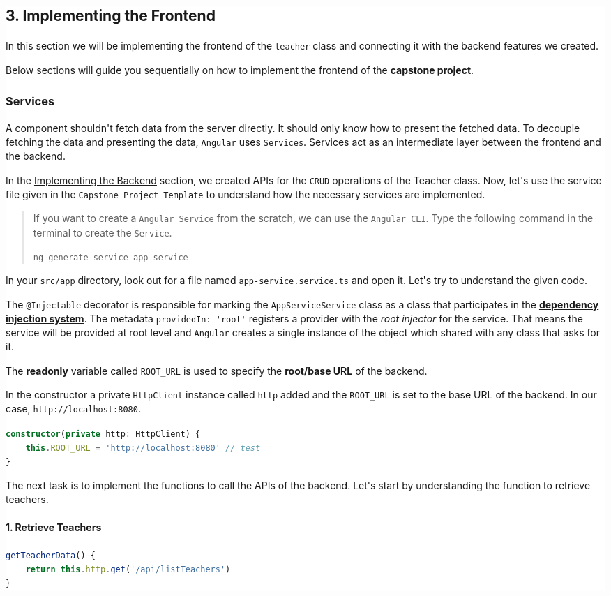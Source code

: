 ## 3. Implementing the Frontend

In this section we will be implementing the frontend of the `teacher` class and connecting it with the backend features we created.

Below sections will guide you sequentially on how to implement the frontend of the **capstone project**.

### Services

A component shouldn't fetch data from the server directly. It should only know how to present the fetched data. To decouple fetching the data and presenting the data, `Angular` uses `Services`. Services act as an intermediate layer between the frontend and the backend.

In the [Implementing the Backend](/docs/chapters/implementing-the-backend.md) section, we created APIs for the `CRUD` operations of the Teacher class. Now, let's use the service file given in the `Capstone Project Template` to understand how the necessary services are implemented.

> If you want to create a `Angular Service` from the scratch, we can use the `Angular CLI`. Type the following command in the terminal to create the `Service`.
> ```bash
> ng generate service app-service
> ```

In your `src/app` directory, look out for a file named `app-service.service.ts` and open it. Let's try to understand the given code.

The `@Injectable` decorator is responsible for marking the `AppServiceService` class as a class that participates in the **[dependency injection system](https://angular.io/guide/dependency-injection)**. The metadata `providedIn: 'root'` registers a provider with the *root injector* for the service. That means the service will be provided at root level and `Angular` creates a single instance of the object which shared with any class that asks for it.

The **readonly** variable called `ROOT_URL` is used to specify the **root/base URL** of the backend.

In the constructor a private `HttpClient` instance called `http` added and the `ROOT_URL` is set to the base URL of the backend. In our case, `http://localhost:8080`.

```typescript
constructor(private http: HttpClient) {
    this.ROOT_URL = 'http://localhost:8080' // test
}
```

The next task is to implement the functions to call the APIs of the backend. Let's start by understanding the function to retrieve teachers.

#### 1. Retrieve Teachers

```typescript
getTeacherData() {
    return this.http.get('/api/listTeachers')
}
```
